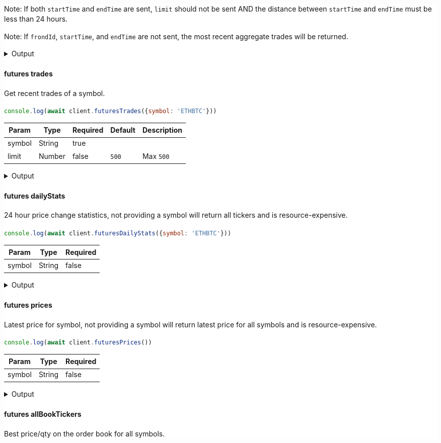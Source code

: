 Note: If both `startTime` and `endTime` are sent, `limit` should not be sent AND the distance between `startTime`
and `endTime` must be less than 24 hours.

Note: If `frondId`, `startTime`, and `endTime` are not sent, the most recent aggregate trades will be returned.

<details><summary>Output</summary></details>

#### futures trades

Get recent trades of a symbol.

```js
console.log(await client.futuresTrades({symbol: 'ETHBTC'}))
```

| Param  | Type   | Required | Default | Description |
|--------|--------|----------|---------|-------------|
| symbol | String | true     |
| limit  | Number | false    | `500`   | Max `500`   |

<details><summary>Output</summary></details>

#### futures dailyStats

24 hour price change statistics, not providing a symbol will return all tickers and is resource-expensive.

```js
console.log(await client.futuresDailyStats({symbol: 'ETHBTC'}))
```

| Param  | Type   | Required |
|--------|--------|----------|
| symbol | String | false    |

<details><summary>Output</summary></details>

#### futures prices

Latest price for symbol, not providing a symbol will return latest price for all symbols and is resource-expensive.

```js
console.log(await client.futuresPrices())
```

| Param  | Type   | Required |
|--------|--------|----------|
| symbol | String | false    |

<details><summary>Output</summary></details>

#### futures allBookTickers

Best price/qty on the order book for all symbols.
